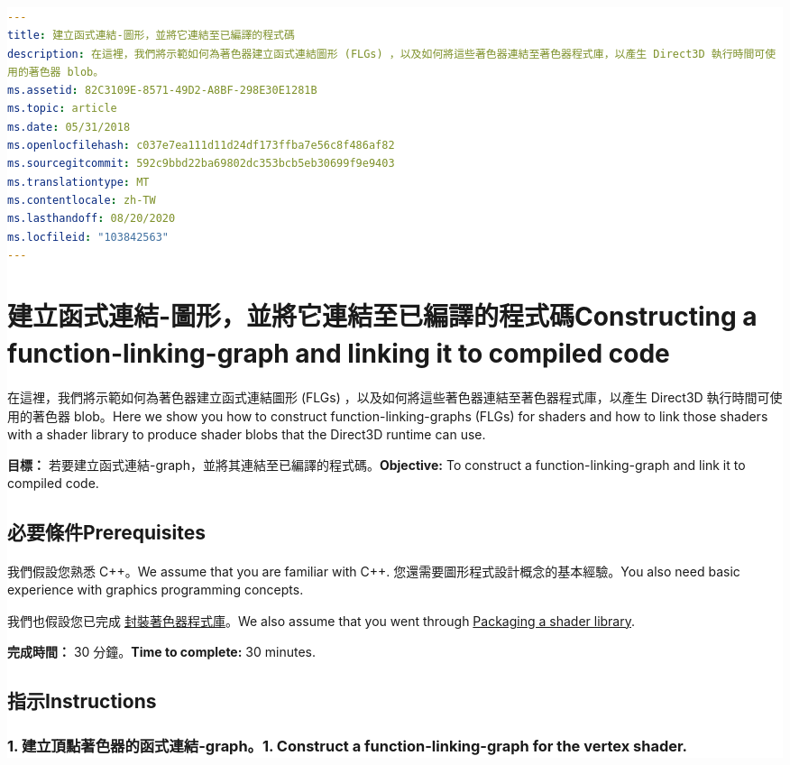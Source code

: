 ```yaml
---
title: 建立函式連結-圖形，並將它連結至已編譯的程式碼
description: 在這裡，我們將示範如何為著色器建立函式連結圖形 (FLGs) ，以及如何將這些著色器連結至著色器程式庫，以產生 Direct3D 執行時間可使用的著色器 blob。
ms.assetid: 82C3109E-8571-49D2-A8BF-298E30E1281B
ms.topic: article
ms.date: 05/31/2018
ms.openlocfilehash: c037e7ea111d11d24df173ffba7e56c8f486af82
ms.sourcegitcommit: 592c9bbd22ba69802dc353bcb5eb30699f9e9403
ms.translationtype: MT
ms.contentlocale: zh-TW
ms.lasthandoff: 08/20/2020
ms.locfileid: "103842563"
---
```

# <a name="constructing-a-function-linking-graph-and-linking-it-to-compiled-code"></a><span data-ttu-id="ce8af-103">建立函式連結-圖形，並將它連結至已編譯的程式碼</span><span class="sxs-lookup"><span data-stu-id="ce8af-103">Constructing a function-linking-graph and linking it to compiled code</span></span>

<span data-ttu-id="ce8af-104">在這裡，我們將示範如何為著色器建立函式連結圖形 (FLGs) ，以及如何將這些著色器連結至著色器程式庫，以產生 Direct3D 執行時間可使用的著色器 blob。</span><span class="sxs-lookup"><span data-stu-id="ce8af-104">Here we show you how to construct function-linking-graphs (FLGs) for shaders and how to link those shaders with a shader library to produce shader blobs that the Direct3D runtime can use.</span></span>

<span data-ttu-id="ce8af-105">**目標：** 若要建立函式連結-graph，並將其連結至已編譯的程式碼。</span><span class="sxs-lookup"><span data-stu-id="ce8af-105">**Objective:** To construct a function-linking-graph and link it to compiled code.</span></span>

## <a name="prerequisites"></a><span data-ttu-id="ce8af-106">必要條件</span><span class="sxs-lookup"><span data-stu-id="ce8af-106">Prerequisites</span></span>

<span data-ttu-id="ce8af-107">我們假設您熟悉 C++。</span><span class="sxs-lookup"><span data-stu-id="ce8af-107">We assume that you are familiar with C++.</span></span> <span data-ttu-id="ce8af-108">您還需要圖形程式設計概念的基本經驗。</span><span class="sxs-lookup"><span data-stu-id="ce8af-108">You also need basic experience with graphics programming concepts.</span></span>

<span data-ttu-id="ce8af-109">我們也假設您已完成 [封裝著色器程式庫](pachaging-a-shader-library.md)。</span><span class="sxs-lookup"><span data-stu-id="ce8af-109">We also assume that you went through [Packaging a shader library](pachaging-a-shader-library.md).</span></span>

<span data-ttu-id="ce8af-110">**完成時間：** 30 分鐘。</span><span class="sxs-lookup"><span data-stu-id="ce8af-110">**Time to complete:** 30 minutes.</span></span>

## <a name="instructions"></a><span data-ttu-id="ce8af-111">指示</span><span class="sxs-lookup"><span data-stu-id="ce8af-111">Instructions</span></span>

### <a name="1-construct-a-function-linking-graph-for-the-vertex-shader"></a><span data-ttu-id="ce8af-112">1. 建立頂點著色器的函式連結-graph。</span><span class="sxs-lookup"><span data-stu-id="ce8af-112">1. Construct a function-linking-graph for the vertex shader.</span></span>
